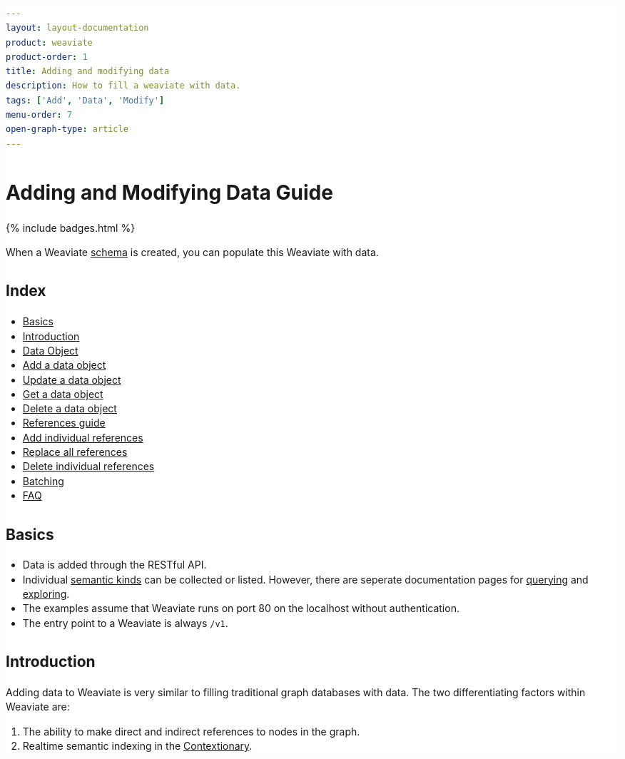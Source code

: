 ```yaml
---
layout: layout-documentation
product: weaviate
product-order: 1
title: Adding and modifying data
description: How to fill a weaviate with data.
tags: ['Add', 'Data', 'Modify']
menu-order: 7
open-graph-type: article
---
```


# Adding and Modifying Data Guide

{% include badges.html %}

When a Weaviate [schema](./schema.html) is created, you can populate this Weaviate with data.

## Index

- [Basics](#basics)
- [Introduction](#introduction)
- [Data Object](#data-object)
- [Add a data object](#add-a-data-object)
- [Update a data object](#update-a-data-object)
- [Get a data object](#get-a-data-object)
- [Delete a data object](#delete-a-data-object)
- [References guide](#references-guide)
- [Add individual references](#add-individual-references)
- [Replace all references](#replace-all-references)
- [Delete individual references](#delete-individual-references)
- [Batching](#batching)
- [FAQ](#frequently-asked-questions)


## Basics

- Data is added through the RESTful API.
- Individual [semantic kinds](./#basic-terminology) can be collected or listed. However, there are seperate documentation pages for [querying](./query.html) and [exploring](./explore.html).
- The examples assume that Weaviate runs on port 80 on the localhost without authentication.
- The entry point to a Weaviate is always `/v1`.

## Introduction

Adding data to Weaviate is very similar to filling traditional graph databases with data. The two differentiating factors within Weaviate are:

1. The ability to make direct and indirect references to nodes in the graph.
2. Realtime semantic indexing in the [Contextionary](.#about-the-contextionary).
